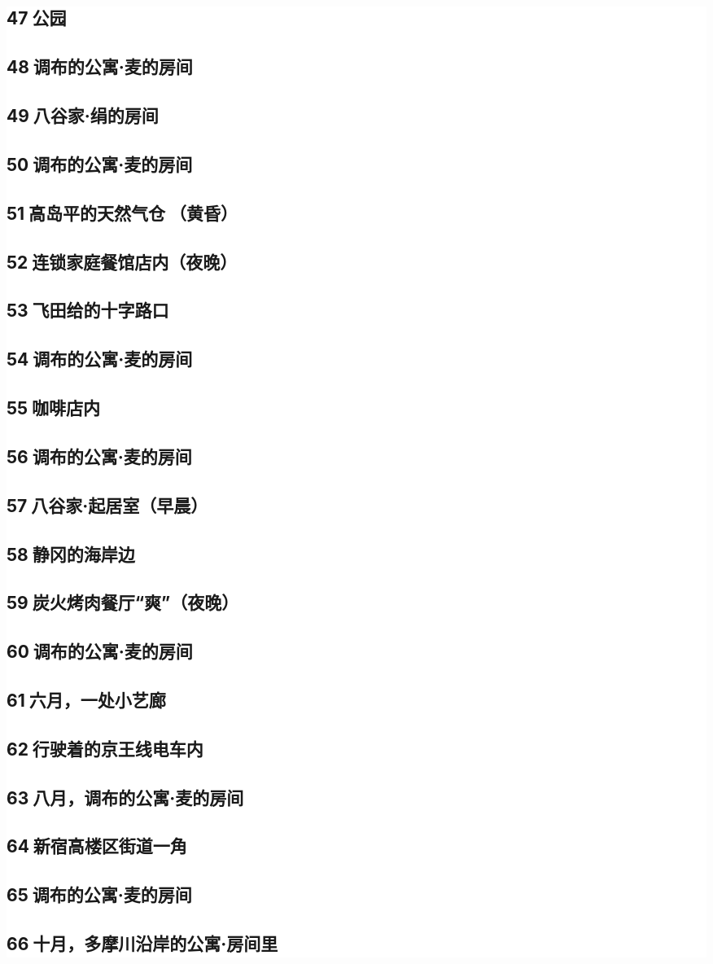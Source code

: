 ## 47 公园

## 48 调布的公寓·麦的房间

## 49 八谷家·绢的房间

## 50 调布的公寓·麦的房间

## 51 高岛平的天然气仓 （黄昏）

## 52 连锁家庭餐馆店内（夜晚）

## 53 飞田给的十字路口

## 54 调布的公寓·麦的房间

## 55 咖啡店内

## 56 调布的公寓·麦的房间

## 57 八谷家·起居室（早晨）

## 58 静冈的海岸边

## 59 炭火烤肉餐厅“爽”（夜晚）

## 60 调布的公寓·麦的房间

## 61 六月，一处小艺廊

## 62 行驶着的京王线电车内

## 63 八月，调布的公寓·麦的房间

## 64 新宿高楼区街道一角

## 65 调布的公寓·麦的房间

## 66 十月，多摩川沿岸的公寓·房间里

